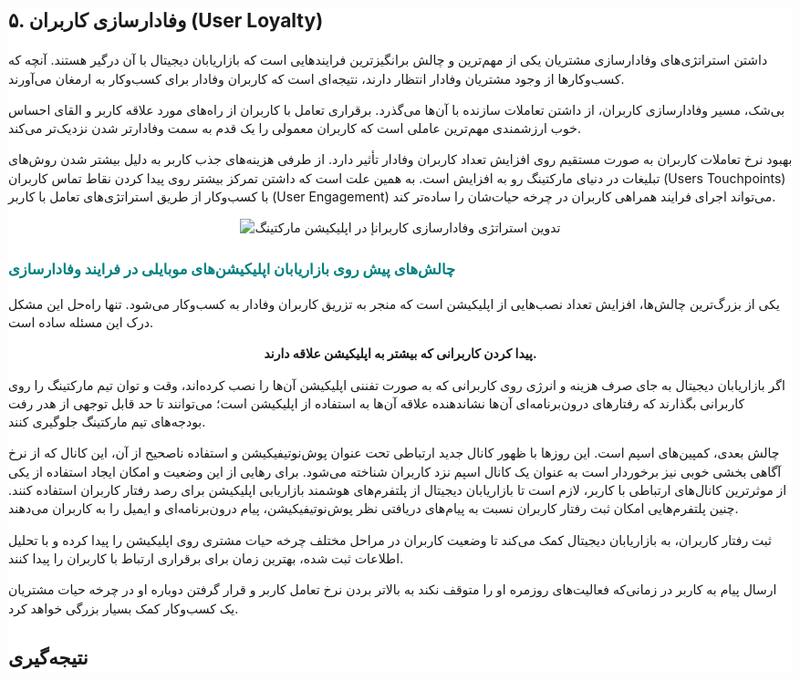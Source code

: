 



  
<h2>
۵. وفادارسازی کاربران (User Loyalty)
</h2>

  

داشتن استراتژی‌های وفادارسازی مشتریان یکی از مهم‌ترین و چالش برانگیزترین فرایندهایی است که بازاریابان دیجیتال با آن درگیر هستند. آنچه که کسب‌و‌کارها از وجود مشتریان وفادار انتظار دارند، نتیجه‌ای است که کاربران وفادار برای کسب‌وکار به ارمغان می‌آورند.

بی‌شک، مسیر وفادارسازی کاربران، از داشتن تعاملات سازنده با آن‌ها می‌گذرد. برقراری تعامل با کاربران از راه‌های مورد علاقه کاربر و القای احساس خوب ارزشمندی مهم‌ترین عاملی است که کاربران معمولی را یک قدم به سمت وفادارتر شدن نزدیک‌تر می‌کند.

بهبود نرخ تعاملات کاربران به صورت مستقیم روی افزایش تعداد کاربران وفادار تأثیر دارد. از طرفی هزینه‌های جذب کاربر به دلیل بیشتر شدن روش‌های تبلیغات در دنیای مارکتینگ رو به افزایش است. به همین علت است که داشتن تمرکز بیشتر روی پیدا کردن نقاط تماس کاربران (Users Touchpoints) با کسب‌و‌کار از طریق استراتژی‌های تعامل با کاربر (User Engagement) می‌تواند اجرای فرایند همراهی کاربران در چرخه حیات‌شان را ساده‌تر کند.

 <p style="text-align: center; padding-bottom:5 px;"><img alt="تدوین استراتژی وفادارسازی کاربرانإ در اپلیکیشن مارکتینگ " width=90% src="http://uupload.ir/files/ojfg_customer_loyalty.jpeg" /></p>
  
<h3 style="color:#008080">
 چالش‌های پیش روی بازاریابان اپلیکیشن‌های موبایلی در فرایند وفادارسازی
</h3>

یکی از بزرگ‌ترین چالش‌ها، افزایش تعداد نصب‌هایی از اپلیکیشن است که منجر به تزریق کاربران وفادار به کسب‌وکار می‌شود. تنها راه‌حل این مشکل درک این مسئله ساده است.
<p style="text-align:center;font-weight:bold">
پیدا کردن کاربرانی که بیشتر به اپلیکیشن علاقه دارند.
</p>

اگر بازاریابان دیجیتال به جای صرف هزینه و انرژی روی کاربرانی که به صورت تفننی اپلیکیشن آن‌ها را نصب کرده‌اند، وقت و توان تیم مارکتینگ را روی کاربرانی بگذارند که رفتارهای درون‌برنامه‌ای آن‌ها نشاندهنده علاقه آن‌ها به استفاده از اپلیکیشن است؛ می‌توانند تا حد قابل توجهی از هدر رفت بودجه‌های تیم مارکتینگ جلوگیری کنند.

چالش بعدی، کمپین‌های اسپم است. این روزها با ظهور کانال جدید ارتباطی تحت عنوان پوش‌نوتیفیکیشن و استفاده ناصحیح از آن، این کانال که از نرخ آگاهی بخشی خوبی نیز برخوردار است به عنوان یک کانال اسپم نزد کاربران شناخته می‌شود. برای رهایی از این وضعیت و امکان ایجاد استفاده از یکی از موثرترین کانال‌های ارتباطی با کاربر، لازم است تا بازاریابان دیجیتال از پلتفرم‌های هوشمند بازاریابی اپلیکیشن برای رصد رفتار کاربران استفاده کنند. چنین پلتفرم‌هایی امکان ثبت رفتار کاربران نسبت به پیام‌های دریافتی نظر پوش‌نوتیفیکیشن، پیام درون‌برنامه‌ای و ایمیل را به کاربران می‌دهند.

ثبت رفتار کاربران، به بازاریابان دیجیتال کمک می‌کند تا وضعیت کاربران در مراحل مختلف چرخه حیات مشتری روی اپلیکیشن را پیدا کرده و با تحلیل اطلاعات ثبت شده، بهترین زمان برای برقراری ارتباط با کاربران را پیدا کنند.

ارسال پیام‌ به کاربر در زمانی‌که فعالیت‌های روزمره او را متوقف نکند به بالاتر بردن نرخ تعامل کاربر و قرار گرفتن دوباره او در چرخه حیات مشتریان یک کسب‌و‌کار کمک بسیار بزرگی خواهد کرد.

  

## نتیجه‌گیری
